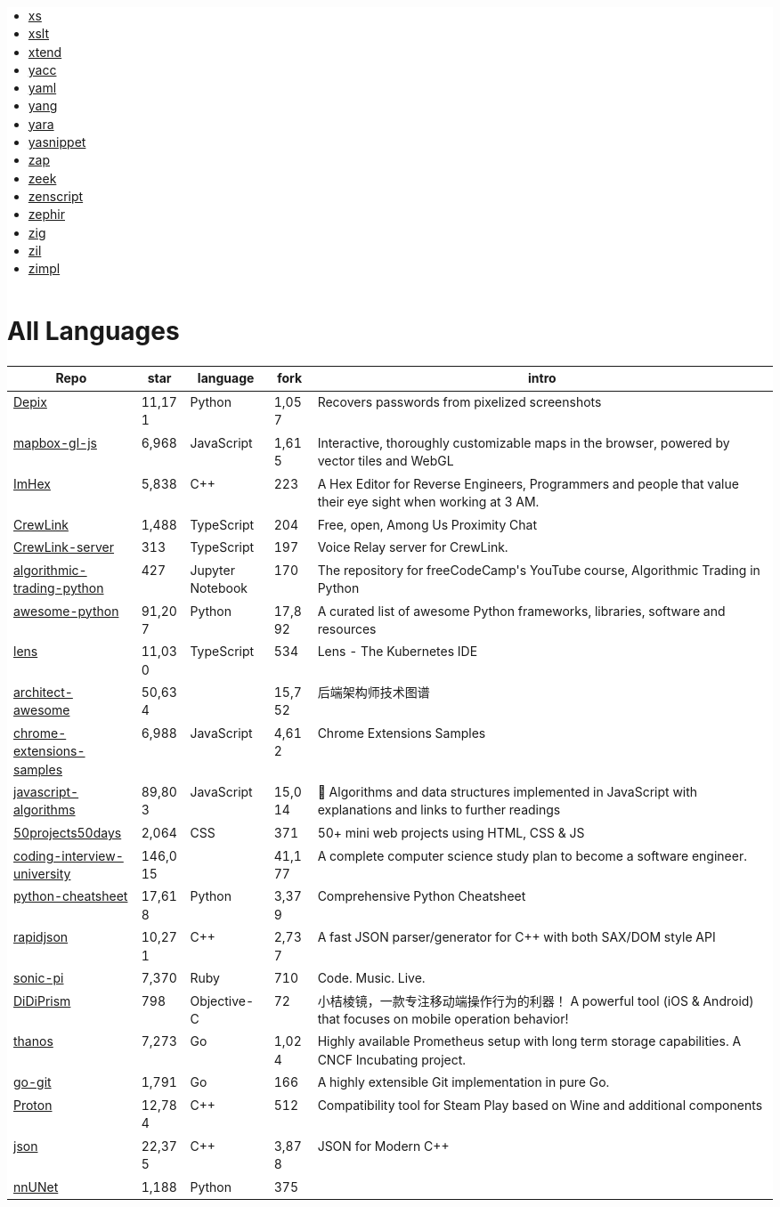 - [xs](#xs)
- [xslt](#xslt)
- [xtend](#xtend)
- [yacc](#yacc)
- [yaml](#yaml)
- [yang](#yang)
- [yara](#yara)
- [yasnippet](#yasnippet)
- [zap](#zap)
- [zeek](#zeek-1)
- [zenscript](#zenscript)
- [zephir](#zephir)
- [zig](#zig)
- [zil](#zil)
- [zimpl](#zimpl)




# All Languages

Repo|star|language|fork|intro
-|-|-|-|-
[Depix](https://github.com/beurtschipper/Depix)|11,171|Python|1,057|Recovers passwords from pixelized screenshots
[mapbox-gl-js](https://github.com/mapbox/mapbox-gl-js)|6,968|JavaScript|1,615|Interactive, thoroughly customizable maps in the browser, powered by vector tiles and WebGL
[ImHex](https://github.com/WerWolv/ImHex)|5,838|C++|223|A Hex Editor for Reverse Engineers, Programmers and people that value their eye sight when working at 3 AM.
[CrewLink](https://github.com/ottomated/CrewLink)|1,488|TypeScript|204|Free, open, Among Us Proximity Chat
[CrewLink-server](https://github.com/ottomated/CrewLink-server)|313|TypeScript|197|Voice Relay server for CrewLink.
[algorithmic-trading-python](https://github.com/nickmccullum/algorithmic-trading-python)|427|Jupyter Notebook|170|The repository for freeCodeCamp's YouTube course, Algorithmic Trading in Python
[awesome-python](https://github.com/vinta/awesome-python)|91,207|Python|17,892|A curated list of awesome Python frameworks, libraries, software and resources
[lens](https://github.com/lensapp/lens)|11,030|TypeScript|534|Lens - The Kubernetes IDE
[architect-awesome](https://github.com/xingshaocheng/architect-awesome)|50,634||15,752|后端架构师技术图谱
[chrome-extensions-samples](https://github.com/GoogleChrome/chrome-extensions-samples)|6,988|JavaScript|4,612|Chrome Extensions Samples
[javascript-algorithms](https://github.com/trekhleb/javascript-algorithms)|89,803|JavaScript|15,014|📝 Algorithms and data structures implemented in JavaScript with explanations and links to further readings
[50projects50days](https://github.com/bradtraversy/50projects50days)|2,064|CSS|371|50+ mini web projects using HTML, CSS & JS
[coding-interview-university](https://github.com/jwasham/coding-interview-university)|146,015||41,177|A complete computer science study plan to become a software engineer.
[python-cheatsheet](https://github.com/gto76/python-cheatsheet)|17,618|Python|3,379|Comprehensive Python Cheatsheet
[rapidjson](https://github.com/Tencent/rapidjson)|10,271|C++|2,737|A fast JSON parser/generator for C++ with both SAX/DOM style API
[sonic-pi](https://github.com/sonic-pi-net/sonic-pi)|7,370|Ruby|710|Code. Music. Live.
[DiDiPrism](https://github.com/didi/DiDiPrism)|798|Objective-C|72|小桔棱镜，一款专注移动端操作行为的利器！ A powerful tool (iOS & Android) that focuses on mobile operation behavior!
[thanos](https://github.com/thanos-io/thanos)|7,273|Go|1,024|Highly available Prometheus setup with long term storage capabilities. A CNCF Incubating project.
[go-git](https://github.com/go-git/go-git)|1,791|Go|166|A highly extensible Git implementation in pure Go.
[Proton](https://github.com/ValveSoftware/Proton)|12,784|C++|512|Compatibility tool for Steam Play based on Wine and additional components
[json](https://github.com/nlohmann/json)|22,375|C++|3,878|JSON for Modern C++
[nnUNet](https://github.com/MIC-DKFZ/nnUNet)|1,188|Python|375|